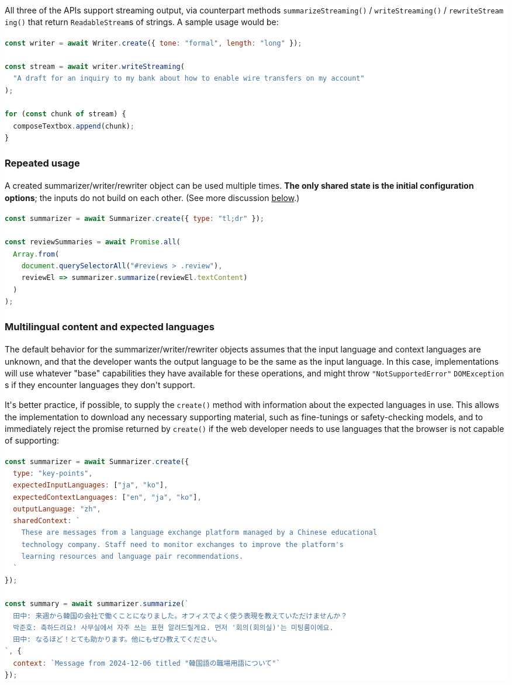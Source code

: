 All three of the APIs support streaming output, via counterpart methods `summarizeStreaming()` / `writeStreaming()` / `rewriteStreaming()` that return `ReadableStream`s of strings. A sample usage would be:

```js
const writer = await Writer.create({ tone: "formal", length: "long" });

const stream = await writer.writeStreaming(
  "A draft for an inquiry to my bank about how to enable wire transfers on my account"
);

for (const chunk of stream) {
  composeTextbox.append(chunk);
}
```

### Repeated usage

A created summarizer/writer/rewriter object can be used multiple times. **The only shared state is the initial configuration options**; the inputs do not build on each other. (See more discussion [below](#one-shot-functions-instead-of-summarizer--writer--rewriter-objects).)

```js
const summarizer = await Summarizer.create({ type: "tl;dr" });

const reviewSummaries = await Promise.all(
  Array.from(
    document.querySelectorAll("#reviews > .review"),
    reviewEl => summarizer.summarize(reviewEl.textContent)
  )
);
```

### Multilingual content and expected languages

The default behavior for the summarizer/writer/rewriter objects assumes that the input language and context languages are unknown, and that the developer wants the output language to be the same as the input language. In this case, implementations will use whatever "base" capabilities they have available for these operations, and might throw `"NotSupportedError"` `DOMException`s if they encounter languages they don't support.

It's better practice, if possible, to supply the `create()` method with information about the expected languages in use. This allows the implementation to download any necessary supporting material, such as fine-tunings or safety-checking models, and to immediately reject the promise returned by `create()` if the web developer needs to use languages that the browser is not capable of supporting:

```js
const summarizer = await Summarizer.create({
  type: "key-points",
  expectedInputLanguages: ["ja", "ko"],
  expectedContextLanguages: ["en", "ja", "ko"],
  outputLanguage: "zh",
  sharedContext: `
    These are messages from a language exchange platform managed by a Chinese educational
    technology company. Staff need to monitor exchanges to improve the platform's
    learning resources and language pair recommendations.
  `
});

const summary = await summarizer.summarize(`
  田中: 来週から韓国の会社で働くことになりました。オフィスでよく使う表現を教えていただけませんか？
  박준호: 축하드려요! 사무실에서 자주 쓰는 표현 알려드릴게요. 먼저 '회의(회의실)'는 미팅룸이에요.
  田中: なるほど！とても助かります。他にもぜひ教えてください。
`, {
  context: `Message from 2024-12-06 titled "韓国語の職場用語について"`
});

```